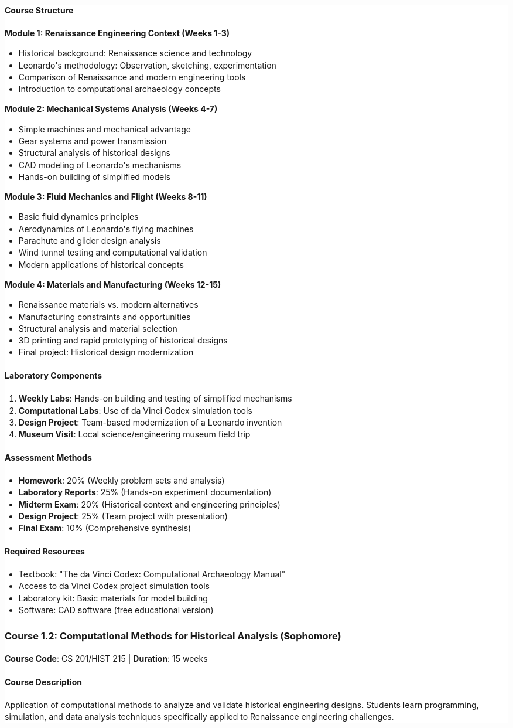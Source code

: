 #### Course Structure

**Module 1: Renaissance Engineering Context (Weeks 1-3)**
- Historical background: Renaissance science and technology
- Leonardo's methodology: Observation, sketching, experimentation
- Comparison of Renaissance and modern engineering tools
- Introduction to computational archaeology concepts

**Module 2: Mechanical Systems Analysis (Weeks 4-7)**
- Simple machines and mechanical advantage
- Gear systems and power transmission
- Structural analysis of historical designs
- CAD modeling of Leonardo's mechanisms
- Hands-on building of simplified models

**Module 3: Fluid Mechanics and Flight (Weeks 8-11)**
- Basic fluid dynamics principles
- Aerodynamics of Leonardo's flying machines
- Parachute and glider design analysis
- Wind tunnel testing and computational validation
- Modern applications of historical concepts

**Module 4: Materials and Manufacturing (Weeks 12-15)**
- Renaissance materials vs. modern alternatives
- Manufacturing constraints and opportunities
- Structural analysis and material selection
- 3D printing and rapid prototyping of historical designs
- Final project: Historical design modernization

#### Laboratory Components
1. **Weekly Labs**: Hands-on building and testing of simplified mechanisms
2. **Computational Labs**: Use of da Vinci Codex simulation tools
3. **Design Project**: Team-based modernization of a Leonardo invention
4. **Museum Visit**: Local science/engineering museum field trip

#### Assessment Methods
- **Homework**: 20% (Weekly problem sets and analysis)
- **Laboratory Reports**: 25% (Hands-on experiment documentation)
- **Midterm Exam**: 20% (Historical context and engineering principles)
- **Design Project**: 25% (Team project with presentation)
- **Final Exam**: 10% (Comprehensive synthesis)

#### Required Resources
- Textbook: "The da Vinci Codex: Computational Archaeology Manual"
- Access to da Vinci Codex project simulation tools
- Laboratory kit: Basic materials for model building
- Software: CAD software (free educational version)

### Course 1.2: Computational Methods for Historical Analysis (Sophomore)
**Course Code**: CS 201/HIST 215 | **Duration**: 15 weeks

#### Course Description
Application of computational methods to analyze and validate historical engineering designs. Students learn programming, simulation, and data analysis techniques specifically applied to Renaissance engineering challenges.
